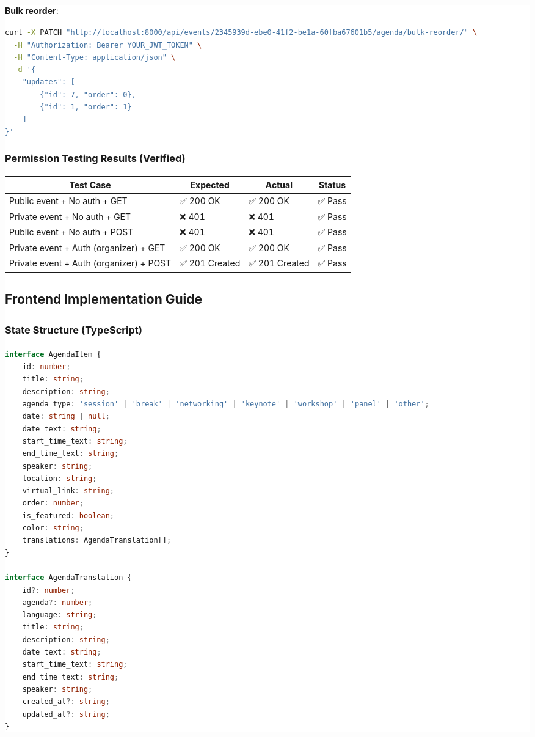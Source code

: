 **Bulk reorder**:
```bash
curl -X PATCH "http://localhost:8000/api/events/2345939d-ebe0-41f2-be1a-60fba67601b5/agenda/bulk-reorder/" \
  -H "Authorization: Bearer YOUR_JWT_TOKEN" \
  -H "Content-Type: application/json" \
  -d '{
    "updates": [
        {"id": 7, "order": 0},
        {"id": 1, "order": 1}
    ]
}'
```

### Permission Testing Results (Verified)

| Test Case | Expected | Actual | Status |
|-----------|----------|---------|---------|
| Public event + No auth + GET | ✅ 200 OK | ✅ 200 OK | ✅ Pass |
| Private event + No auth + GET | ❌ 401 | ❌ 401 | ✅ Pass |
| Public event + No auth + POST | ❌ 401 | ❌ 401 | ✅ Pass |
| Private event + Auth (organizer) + GET | ✅ 200 OK | ✅ 200 OK | ✅ Pass |
| Private event + Auth (organizer) + POST | ✅ 201 Created | ✅ 201 Created | ✅ Pass |

## Frontend Implementation Guide

### State Structure (TypeScript)

```typescript
interface AgendaItem {
    id: number;
    title: string;
    description: string;
    agenda_type: 'session' | 'break' | 'networking' | 'keynote' | 'workshop' | 'panel' | 'other';
    date: string | null;
    date_text: string;
    start_time_text: string;
    end_time_text: string;
    speaker: string;
    location: string;
    virtual_link: string;
    order: number;
    is_featured: boolean;
    color: string;
    translations: AgendaTranslation[];
}

interface AgendaTranslation {
    id?: number;
    agenda?: number;
    language: string;
    title: string;
    description: string;
    date_text: string;
    start_time_text: string;
    end_time_text: string;
    speaker: string;
    created_at?: string;
    updated_at?: string;
}
```